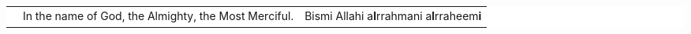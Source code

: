 |         |                                                                                                                                                                                                                                                                                                                                                                                                                                                                                              |                                                                                                                                                                                                                                                                                                                                                                                                                                                                                                                                                                                                                                                                                                                                                                                                                                                                                                                                                                                                                                                                                          |
| ------- | -------------------------------------------------------------------------------------------------------------------------------------------------------------------------------------------------------------------------------------------------------------------------------------------------------------------------------------------------------------------------------------------------------------------------------------------------------------------------------------------- | ---------------------------------------------------------------------------------------------------------------------------------------------------------------------------------------------------------------------------------------------------------------------------------------------------------------------------------------------------------------------------------------------------------------------------------------------------------------------------------------------------------------------------------------------------------------------------------------------------------------------------------------------------------------------------------------------------------------------------------------------------------------------------------------------------------------------------------------------------------------------------------------------------------------------------------------------------------------------------------------------------------------------------------------------------------------------------------------- |
|         | In the name of God, the Almighty, the Most Merciful.                                                                                                                                                                                                                                                                                                                                                                                                                                         | Bismi All<span class="underline">a</span>hi a**l**rra<span class="underline">h</span>m<span class="underline">a</span>ni a**l**rra<span class="underline">h</span>eem**i**                                                                                                                                                                                                                                                                                                                                                                                                                                                                                                                                                                                                                                                                                                                                                                                                                                                                                                               |